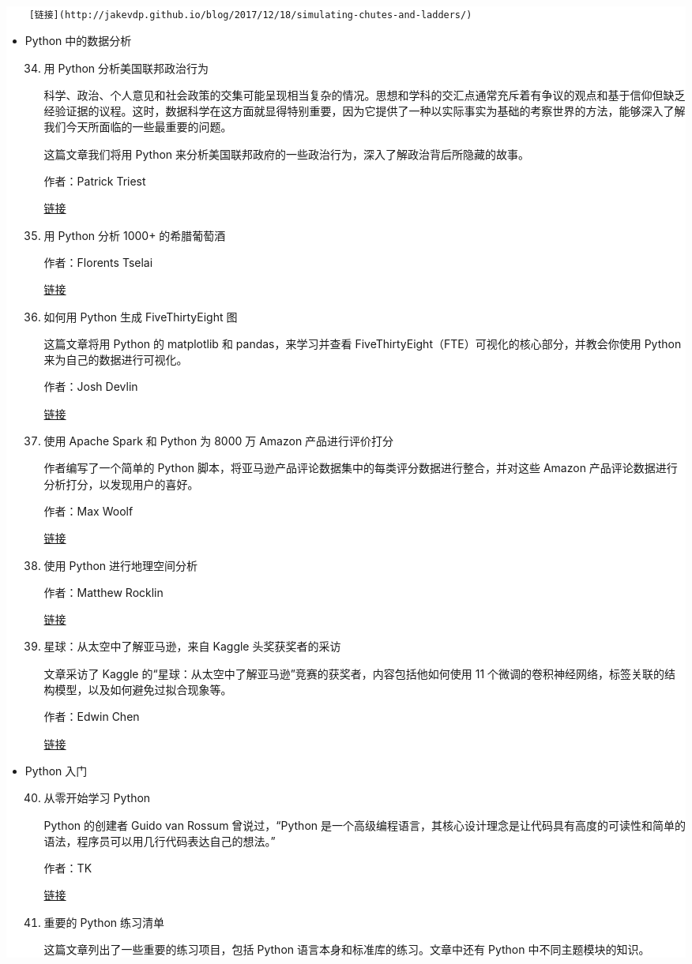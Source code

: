         [链接](http://jakevdp.github.io/blog/2017/12/18/simulating-chutes-and-ladders/)

* Python 中的数据分析

    34. 用 Python 分析美国联邦政治行为
    
        科学、政治、个人意见和社会政策的交集可能呈现相当复杂的情况。思想和学科的交汇点通常充斥着有争议的观点和基于信仰但缺乏经验证据的议程。这时，数据科学在这方面就显得特别重要，因为它提供了一种以实际事实为基础的考察世界的方法，能够深入了解我们今天所面临的一些最重要的问题。
        
        这篇文章我们将用 Python 来分析美国联邦政府的一些政治行为，深入了解政治背后所隐藏的故事。
    
        作者：Patrick Triest
        
        [链接](https://blog.patricktriest.com/police-data-python/)

    35. 用 Python 分析 1000+ 的希腊葡萄酒
    
        作者：Florents Tselai
        
        [链接](https://tselai.com/greek-wines-analysis.html)

    36. 如何用 Python 生成 FiveThirtyEight 图
    
        这篇文章将用 Python 的 matplotlib 和 pandas，来学习并查看 FiveThirtyEight（FTE）可视化的核心部分，并教会你使用 Python 来为自己的数据进行可视化。
    
        作者：Josh Devlin
        
        [链接](https://www.dataquest.io/blog/making-538-plots/)

    37. 使用 Apache Spark 和 Python 为 8000 万 Amazon 产品进行评价打分
    
        作者编写了一个简单的 Python 脚本，将亚马逊产品评论数据集中的每类评分数据进行整合，并对这些 Amazon 产品评论数据进行分析打分，以发现用户的喜好。
        
        作者：Max Woolf
        
        [链接](http://minimaxir.com/2017/01/amazon-spark/)

    38. 使用 Python 进行地理空间分析
    
        作者：Matthew Rocklin
        
        [链接](https://matthewrocklin.com/blog//work/2017/09/21/accelerating-geopandas-1)

    39. 星球：从太空中了解亚马逊，来自 Kaggle 头奖获奖者的采访
    
        文章采访了 Kaggle 的“星球：从太空中了解亚马逊”竞赛的获奖者，内容包括他如何使用 11 个微调的卷积神经网络，标签关联的结构模型，以及如何避免过拟合现象等。
        
        作者：Edwin Chen
        
        [链接](http://blog.kaggle.com/2017/10/17/planet-understanding-the-amazon-from-space-1st-place-winners-interview/)

* Python 入门

    40. 从零开始学习 Python
    
        Python 的创建者 Guido van Rossum 曾说过，“Python 是一个高级编程语言，其核心设计理念是让代码具有高度的可读性和简单的语法，程序员可以用几行代码表达自己的想法。”
        
        作者：TK
        
        [链接](https://medium.freecodecamp.org/learning-python-from-zero-to-hero-120ea540b567)

    41. 重要的 Python 练习清单
    
        这篇文章列出了一些重要的练习项目，包括 Python 语言本身和标准库的练习。文章中还有 Python 中不同主题模块的知识。
        